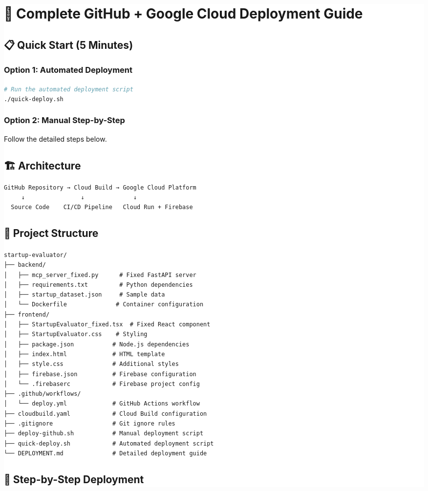 # 🚀 Complete GitHub + Google Cloud Deployment Guide

## 📋 Quick Start (5 Minutes)

### Option 1: Automated Deployment
```bash
# Run the automated deployment script
./quick-deploy.sh
```

### Option 2: Manual Step-by-Step
Follow the detailed steps below.

## 🏗️ Architecture

```
GitHub Repository → Cloud Build → Google Cloud Platform
     ↓                ↓              ↓
  Source Code    CI/CD Pipeline   Cloud Run + Firebase
```

## 📁 Project Structure

```
startup-evaluator/
├── backend/
│   ├── mcp_server_fixed.py      # Fixed FastAPI server
│   ├── requirements.txt         # Python dependencies
│   ├── startup_dataset.json     # Sample data
│   └── Dockerfile              # Container configuration
├── frontend/
│   ├── StartupEvaluator_fixed.tsx  # Fixed React component
│   ├── StartupEvaluator.css    # Styling
│   ├── package.json           # Node.js dependencies
│   ├── index.html             # HTML template
│   ├── style.css              # Additional styles
│   ├── firebase.json          # Firebase configuration
│   └── .firebaserc            # Firebase project config
├── .github/workflows/
│   └── deploy.yml             # GitHub Actions workflow
├── cloudbuild.yaml            # Cloud Build configuration
├── .gitignore                 # Git ignore rules
├── deploy-github.sh           # Manual deployment script
├── quick-deploy.sh            # Automated deployment script
└── DEPLOYMENT.md              # Detailed deployment guide
```

## 🚀 Step-by-Step Deployment

